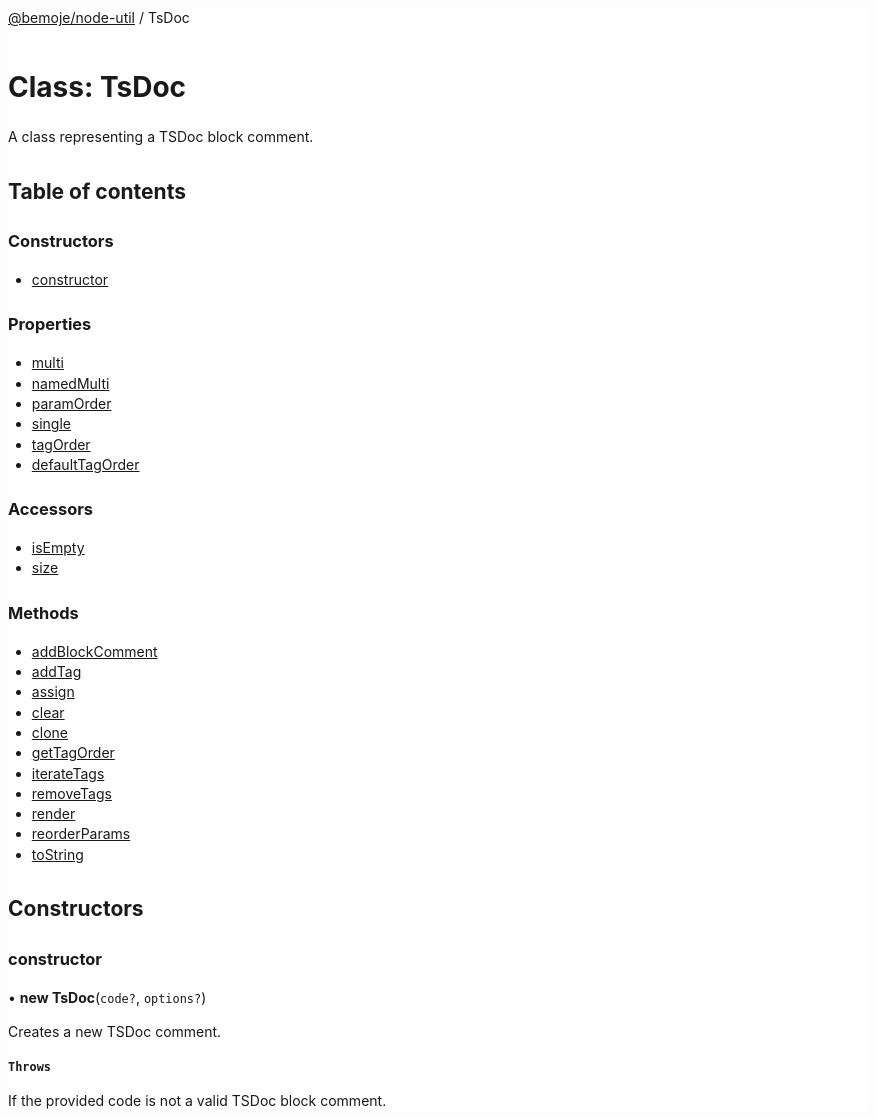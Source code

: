 [@bemoje/node-util](/docs/index.md) / TsDoc

# Class: TsDoc

A class representing a TSDoc block comment.

## Table of contents

### Constructors

- [constructor](/docs/classes/TsDoc.md#constructor)

### Properties

- [multi](/docs/classes/TsDoc.md#multi)
- [namedMulti](/docs/classes/TsDoc.md#namedmulti)
- [paramOrder](/docs/classes/TsDoc.md#paramorder)
- [single](/docs/classes/TsDoc.md#single)
- [tagOrder](/docs/classes/TsDoc.md#tagorder)
- [defaultTagOrder](/docs/classes/TsDoc.md#defaulttagorder)

### Accessors

- [isEmpty](/docs/classes/TsDoc.md#isempty)
- [size](/docs/classes/TsDoc.md#size)

### Methods

- [addBlockComment](/docs/classes/TsDoc.md#addblockcomment)
- [addTag](/docs/classes/TsDoc.md#addtag)
- [assign](/docs/classes/TsDoc.md#assign)
- [clear](/docs/classes/TsDoc.md#clear)
- [clone](/docs/classes/TsDoc.md#clone)
- [getTagOrder](/docs/classes/TsDoc.md#gettagorder)
- [iterateTags](/docs/classes/TsDoc.md#iteratetags)
- [removeTags](/docs/classes/TsDoc.md#removetags)
- [render](/docs/classes/TsDoc.md#render)
- [reorderParams](/docs/classes/TsDoc.md#reorderparams)
- [toString](/docs/classes/TsDoc.md#tostring)

## Constructors

### constructor

• **new TsDoc**(`code?`, `options?`)

Creates a new TSDoc comment.

**`Throws`**

If the provided code is not a valid TSDoc block comment.
